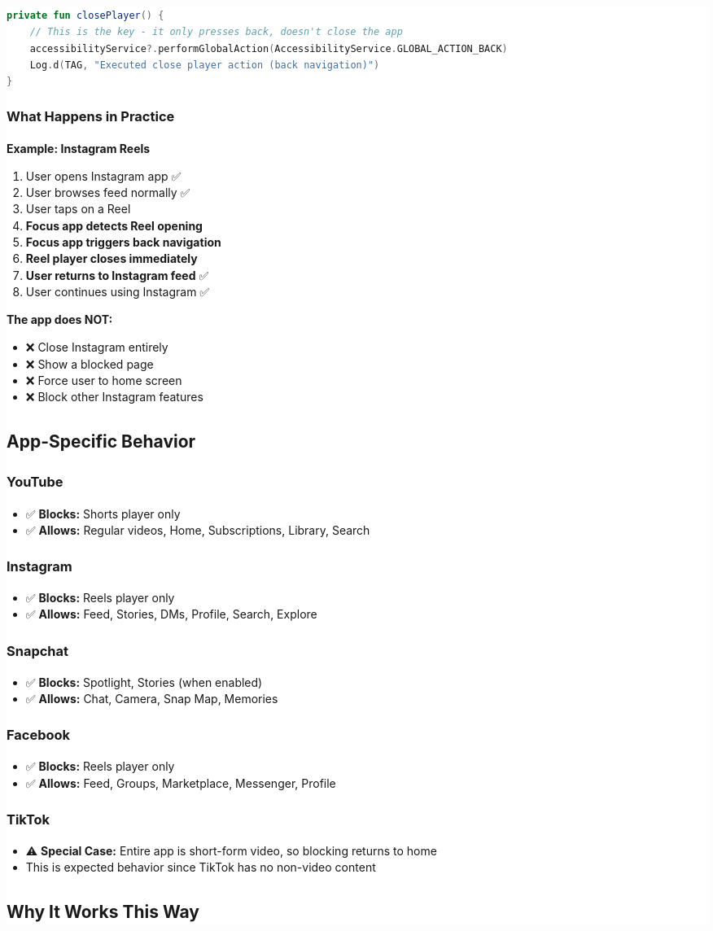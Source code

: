 ```kotlin
private fun closePlayer() {
    // This is the key - it only presses back, doesn't close the app
    accessibilityService?.performGlobalAction(AccessibilityService.GLOBAL_ACTION_BACK)
    Log.d(TAG, "Executed close player action (back navigation)")
}
```

### What Happens in Practice

**Example: Instagram Reels**

1. User opens Instagram app ✅
2. User browses feed normally ✅
3. User taps on a Reel
4. **Focus app detects Reel opening**
5. **Focus app triggers back navigation**
6. **Reel player closes immediately**
7. **User returns to Instagram feed** ✅
8. User continues using Instagram ✅

**The app does NOT:**
- ❌ Close Instagram entirely
- ❌ Show a blocked page
- ❌ Force user to home screen
- ❌ Block other Instagram features

## App-Specific Behavior

### YouTube
- ✅ **Blocks:** Shorts player only
- ✅ **Allows:** Regular videos, Home, Subscriptions, Library, Search

### Instagram
- ✅ **Blocks:** Reels player only
- ✅ **Allows:** Feed, Stories, DMs, Profile, Search, Explore

### Snapchat
- ✅ **Blocks:** Spotlight, Stories (when enabled)
- ✅ **Allows:** Chat, Camera, Snap Map, Memories

### Facebook
- ✅ **Blocks:** Reels player only
- ✅ **Allows:** Feed, Groups, Marketplace, Messenger, Profile

### TikTok
- ⚠️ **Special Case:** Entire app is short-form video, so blocking returns to home
- This is expected behavior since TikTok has no non-video content

## Why It Works This Way
